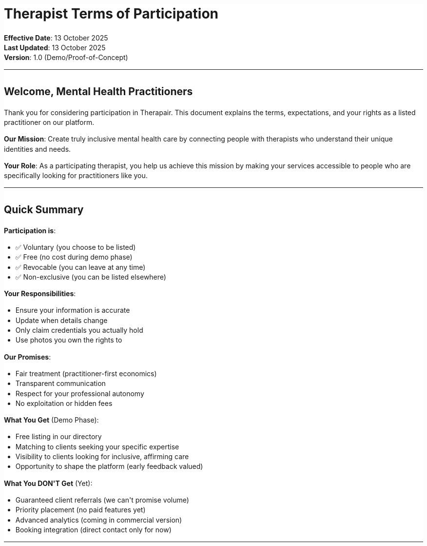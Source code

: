 # Therapist Terms of Participation

**Effective Date**: 13 October 2025  
**Last Updated**: 13 October 2025  
**Version**: 1.0 (Demo/Proof-of-Concept)

---

## Welcome, Mental Health Practitioners

Thank you for considering participation in Therapair. This document explains the terms, expectations, and your rights as a listed practitioner on our platform.

**Our Mission**: Create truly inclusive mental health care by connecting people with therapists who understand their unique identities and needs.

**Your Role**: As a participating therapist, you help us achieve this mission by making your services accessible to people who are specifically looking for practitioners like you.

---

## Quick Summary

**Participation is**:
- ✅ Voluntary (you choose to be listed)
- ✅ Free (no cost during demo phase)
- ✅ Revocable (you can leave at any time)
- ✅ Non-exclusive (you can be listed elsewhere)

**Your Responsibilities**:
- Ensure your information is accurate
- Update when details change
- Only claim credentials you actually hold
- Use photos you own the rights to

**Our Promises**:
- Fair treatment (practitioner-first economics)
- Transparent communication
- Respect for your professional autonomy
- No exploitation or hidden fees

**What You Get** (Demo Phase):
- Free listing in our directory
- Matching to clients seeking your specific expertise
- Visibility to clients looking for inclusive, affirming care
- Opportunity to shape the platform (early feedback valued)

**What You DON'T Get** (Yet):
- Guaranteed client referrals (we can't promise volume)
- Priority placement (no paid features yet)
- Advanced analytics (coming in commercial version)
- Booking integration (direct contact only for now)

---
